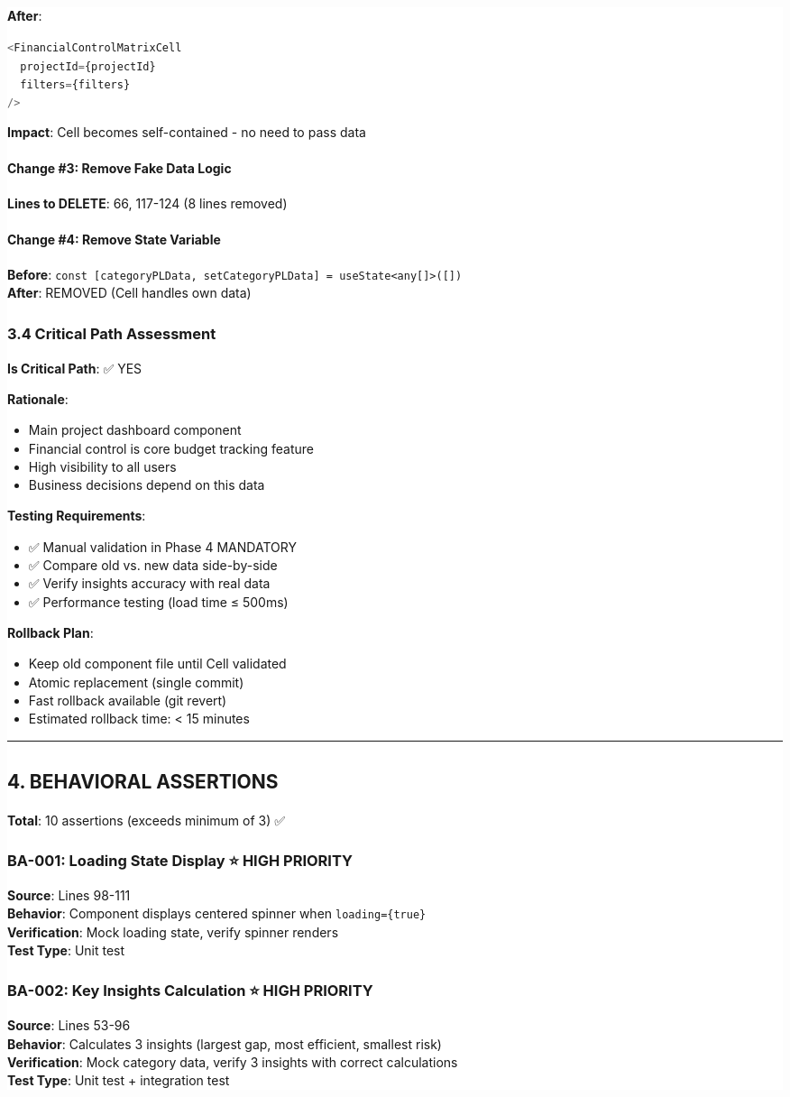 **After**:
```typescript
<FinancialControlMatrixCell
  projectId={projectId}
  filters={filters}
/>
```

**Impact**: Cell becomes self-contained - no need to pass data

#### Change #3: Remove Fake Data Logic
**Lines to DELETE**: 66, 117-124 (8 lines removed)

#### Change #4: Remove State Variable
**Before**: `const [categoryPLData, setCategoryPLData] = useState<any[]>([])`  
**After**: REMOVED (Cell handles own data)

### 3.4 Critical Path Assessment

**Is Critical Path**: ✅ YES

**Rationale**:
- Main project dashboard component
- Financial control is core budget tracking feature
- High visibility to all users
- Business decisions depend on this data

**Testing Requirements**:
- ✅ Manual validation in Phase 4 MANDATORY
- ✅ Compare old vs. new data side-by-side
- ✅ Verify insights accuracy with real data
- ✅ Performance testing (load time ≤ 500ms)

**Rollback Plan**:
- Keep old component file until Cell validated
- Atomic replacement (single commit)
- Fast rollback available (git revert)
- Estimated rollback time: < 15 minutes

---

## 4. BEHAVIORAL ASSERTIONS

**Total**: 10 assertions (exceeds minimum of 3) ✅

### BA-001: Loading State Display ⭐ HIGH PRIORITY
**Source**: Lines 98-111  
**Behavior**: Component displays centered spinner when `loading={true}`  
**Verification**: Mock loading state, verify spinner renders  
**Test Type**: Unit test

### BA-002: Key Insights Calculation ⭐ HIGH PRIORITY
**Source**: Lines 53-96  
**Behavior**: Calculates 3 insights (largest gap, most efficient, smallest risk)  
**Verification**: Mock category data, verify 3 insights with correct calculations  
**Test Type**: Unit test + integration test
